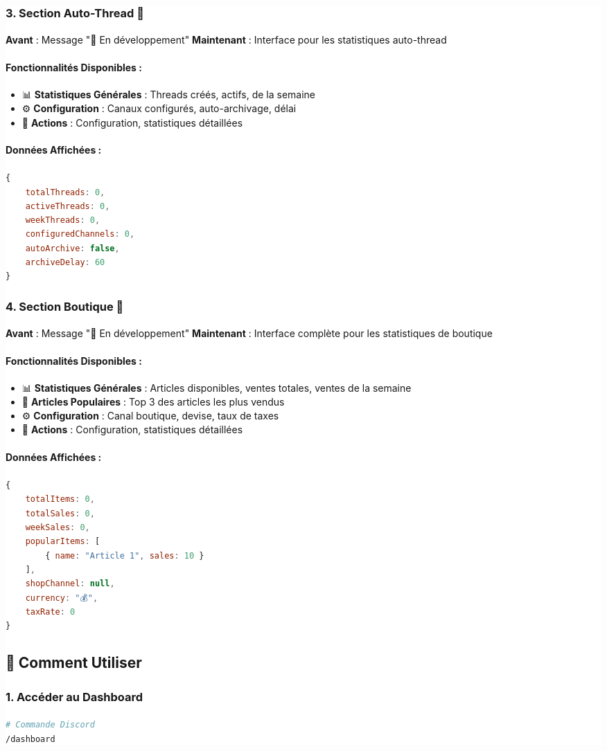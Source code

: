 ### 3. **Section Auto-Thread** 🧵
**Avant** : Message "🚧 En développement"
**Maintenant** : Interface pour les statistiques auto-thread

#### Fonctionnalités Disponibles :
- 📊 **Statistiques Générales** : Threads créés, actifs, de la semaine
- ⚙️ **Configuration** : Canaux configurés, auto-archivage, délai
- 🔧 **Actions** : Configuration, statistiques détaillées

#### Données Affichées :
```javascript
{
    totalThreads: 0,
    activeThreads: 0,
    weekThreads: 0,
    configuredChannels: 0,
    autoArchive: false,
    archiveDelay: 60
}
```

### 4. **Section Boutique** 🏪
**Avant** : Message "🚧 En développement"
**Maintenant** : Interface complète pour les statistiques de boutique

#### Fonctionnalités Disponibles :
- 📊 **Statistiques Générales** : Articles disponibles, ventes totales, ventes de la semaine
- 💎 **Articles Populaires** : Top 3 des articles les plus vendus
- ⚙️ **Configuration** : Canal boutique, devise, taux de taxes
- 🔧 **Actions** : Configuration, statistiques détaillées

#### Données Affichées :
```javascript
{
    totalItems: 0,
    totalSales: 0,
    weekSales: 0,
    popularItems: [
        { name: "Article 1", sales: 10 }
    ],
    shopChannel: null,
    currency: "💰",
    taxRate: 0
}
```

## 🚀 Comment Utiliser

### 1. **Accéder au Dashboard**
```bash
# Commande Discord
/dashboard
```
